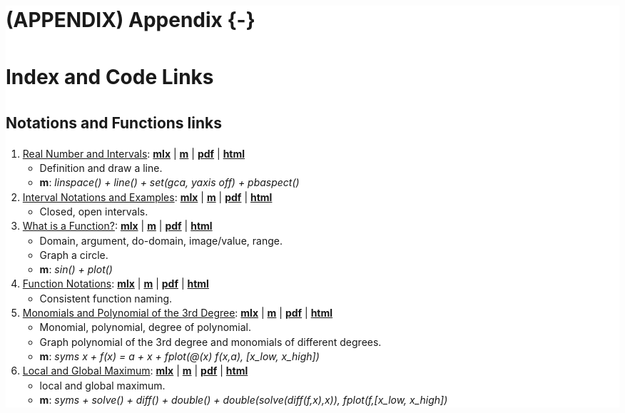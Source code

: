 # (APPENDIX) Appendix {-}

# Index and Code Links

## Notations and Functions links

1. [Real Number and Intervals](https://fanwangecon.github.io/Math4Econ/calconevar/htmlpdfm/realnumber.html): [**mlx**](https://github.com/FanWangEcon/Math4Econ/blob/master/calconevar/realnumber.mlx) \| [**m**](https://github.com/FanWangEcon/Math4Econ/blob/master/calconevar/htmlpdfm/realnumber.m) \| [**pdf**](https://github.com/FanWangEcon/Math4Econ/blob/master/calconevar/htmlpdfm/realnumber.pdf) \| [**html**](https://fanwangecon.github.io/Math4Econ/calconevar/htmlpdfm/realnumber.html)
	+ Definition and draw a line.
	+ **m**: *linspace() + line() + set(gca, yaxis off) + pbaspect()*
2. [Interval Notations and Examples](https://fanwangecon.github.io/Math4Econ/calconevar/htmlpdfm/interval.html): [**mlx**](https://github.com/FanWangEcon/Math4Econ/blob/master/calconevar/interval.mlx) \| [**m**](https://github.com/FanWangEcon/Math4Econ/blob/master/calconevar/htmlpdfm/interval.m) \| [**pdf**](https://github.com/FanWangEcon/Math4Econ/blob/master/calconevar/htmlpdfm/interval.pdf) \| [**html**](https://fanwangecon.github.io/Math4Econ/calconevar/htmlpdfm/interval.html)
	+ Closed, open intervals.
3. [What is a Function?](https://fanwangecon.github.io/Math4Econ/calconevar/htmlpdfm/whatisfunction.html): [**mlx**](https://github.com/FanWangEcon/Math4Econ/blob/master/calconevar/whatisfunction.mlx) \| [**m**](https://github.com/FanWangEcon/Math4Econ/blob/master/calconevar/htmlpdfm/whatisfunction.m) \| [**pdf**](https://github.com/FanWangEcon/Math4Econ/blob/master/calconevar/htmlpdfm/whatisfunction.pdf) \| [**html**](https://fanwangecon.github.io/Math4Econ/calconevar/htmlpdfm/whatisfunction.html)
	+ Domain, argument, do-domain, image/value, range.
	+ Graph a circle.
	+ **m**: *sin() + plot()*
4. [Function Notations](https://fanwangecon.github.io/Math4Econ/calconevar/htmlpdfm/funcnotations.html): [**mlx**](https://github.com/FanWangEcon/Math4Econ/blob/master/calconevar/funcnotations.mlx) \| [**m**](https://github.com/FanWangEcon/Math4Econ/blob/master/calconevar/htmlpdfm/funcnotations.m) \| [**pdf**](https://github.com/FanWangEcon/Math4Econ/blob/master/calconevar/htmlpdfm/funcnotations.pdf) \| [**html**](https://fanwangecon.github.io/Math4Econ/calconevar/htmlpdfm/funcnotations.html)
	+ Consistent function naming.
5. [Monomials and Polynomial of the 3rd Degree](https://fanwangecon.github.io/Math4Econ/calconevar/htmlpdfm/polynomial.html): [**mlx**](https://github.com/FanWangEcon/Math4Econ/blob/master/calconevar/polynomial.mlx) \| [**m**](https://github.com/FanWangEcon/Math4Econ/blob/master/calconevar/htmlpdfm/polynomial.m) \| [**pdf**](https://github.com/FanWangEcon/Math4Econ/blob/master/calconevar/htmlpdfm/polynomial.pdf) \| [**html**](https://fanwangecon.github.io/Math4Econ/calconevar/htmlpdfm/polynomial.html)
	+ Monomial, polynomial, degree of polynomial.
	+ Graph polynomial of the 3rd degree and monomials of different degrees.
	+ **m**: *syms x + f(x) = a + x + fplot(@(x) f(x,a), [x_low, x_high])*
6. [Local and Global Maximum](https://fanwangecon.github.io/Math4Econ/calconevar/htmlpdfm/localglobal.html): [**mlx**](https://github.com/FanWangEcon/Math4Econ/blob/master/calconevar/localglobal.mlx) \| [**m**](https://github.com/FanWangEcon/Math4Econ/blob/master/calconevar/htmlpdfm/localglobal.m) \| [**pdf**](https://github.com/FanWangEcon/Math4Econ/blob/master/calconevar/htmlpdfm/localglobal.pdf) \| [**html**](https://fanwangecon.github.io/Math4Econ/calconevar/htmlpdfm/localglobal.html)
	+ local and global maximum.
	+ **m**: *syms + solve() + diff() + double() + double(solve(diff(f,x),x)), fplot(f,[x_low, x_high])*
